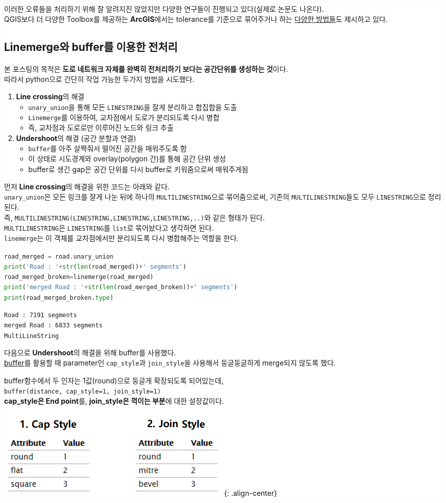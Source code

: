 이러한 오류들을 처리하기 위해 잘 알려지진 않았지만 다양한 연구들이 진행되고 있다(실제로 논문도 나온다).  
QGIS보다 더 다양한 Toolbox를 제공하는 **ArcGIS**에서는 tolerance를 기준으로 묶어주거나 하는 [다양한 방법들](https://desktop.arcgis.com/en/arcmap/10.3/manage-data/topologies/topology-in-arcgis.htm)도 제시하고 있다.  


## Linemerge와 buffer를 이용한 전처리  

본 포스팅의 목적은 **도로 네트워크 자체를 완벽히 전처리하기 보다는 공간단위를 생성하는 것**이다.  
따라서 python으로 간단히 작업 가능한 두가지 방법을 시도했다.  

1. **Line crossing**의 해결  
    - `unary_union`을 통해 모든 `LINESTRING`을 잘게 분리하고 합집합을 도출  
    - `Linemerge`를 이용하여, 교차점에서 도로가 분리되도록 다시 병합    
    - 즉, 교차점과 도로로만 이루어진 노드와 링크 추출
2. **Undershoot**의 해결 (공간 분할과 연결)  
    - `buffer`를 아주 살짝줘서 떨어진 공간을 매워주도록 함  
    - 이 상태로 시도경계와 overlay(polygon 간)를 통해 공간 단위 생성  
    - buffer로 생긴 gap은 공간 단위를 다시 buffer로 키워줌으로써 매워주게됨  
  
  
먼저 **Line crossing**의 해결을 위한 코드는 아래와 같다.  
`unary_union`은 모든 링크를 잘게 나눈 뒤에 하나의 `MULTILINESTRING`으로 묶어줌으로써, 기존의 `MULTILINESTRING`들도 모두 `LINESTRING`으로 정리된다.  
즉, `MULTILINESTRING(LINESTRING,LINESTRING,LINESTRING,..)`와 같은 형태가 된다.  
`MULTILINESTRING`은 `LINESTRING`를 `list`로 묶어놨다고 생각하면 된다.  
`linemerge`는 이 객체를 교차점에서만 분리되도록 다시 병합해주는 역할을 한다.  


```python
road_merged = road.unary_union
print('Road : '+str(len(road_merged))+' segments')
road_merged_broken=linemerge(road_merged)
print('merged Road : '+str(len(road_merged_broken))+' segments')
print(road_merged_broken.type)
```

```
Road : 7191 segments
merged Road : 6833 segments
MultiLineString
```

다음으로 **Undershoot**의 해결을 위해 buffer를 사용했다.  
[buffer](https://yganalyst.github.io/spatial_analysis/spatial_analysis_2/#buffer--envelope)를 활용할 때 parameter인 `cap_style`과 `join_style`을 사용해서 둥글둥글하게 merge되지 않도록 했다.  

buffer함수에서 두 인자는 1값(round)으로 둥글게 확장되도록 되어있는데,  
`buffer(distance, cap_style=1, join_style=1)`   
**cap_style은 End point**를, **join_style은 꺽이는 부분**에 대한 설정값이다.  

![png](/assets/images/gis/road_area/buffer_opt.png){: .align-center}  
